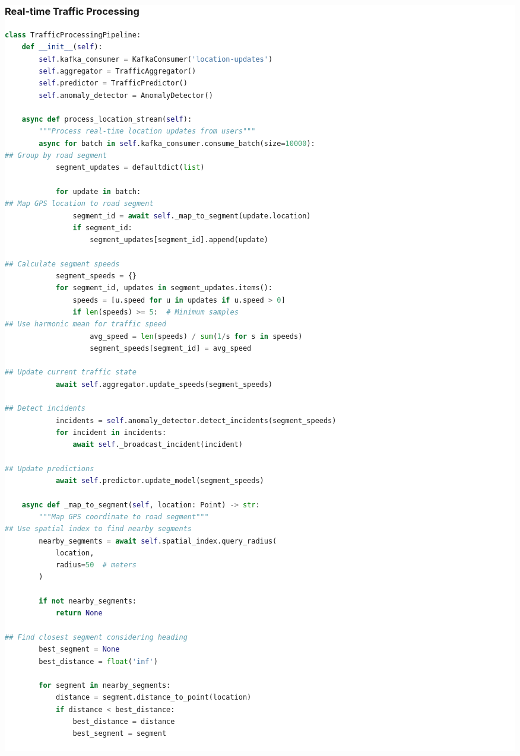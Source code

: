 ### Real-time Traffic Processing

```python
class TrafficProcessingPipeline:
    def __init__(self):
        self.kafka_consumer = KafkaConsumer('location-updates')
        self.aggregator = TrafficAggregator()
        self.predictor = TrafficPredictor()
        self.anomaly_detector = AnomalyDetector()
        
    async def process_location_stream(self):
        """Process real-time location updates from users"""
        async for batch in self.kafka_consumer.consume_batch(size=10000):
## Group by road segment
            segment_updates = defaultdict(list)
            
            for update in batch:
## Map GPS location to road segment
                segment_id = await self._map_to_segment(update.location)
                if segment_id:
                    segment_updates[segment_id].append(update)
                    
## Calculate segment speeds
            segment_speeds = {}
            for segment_id, updates in segment_updates.items():
                speeds = [u.speed for u in updates if u.speed > 0]
                if len(speeds) >= 5:  # Minimum samples
## Use harmonic mean for traffic speed
                    avg_speed = len(speeds) / sum(1/s for s in speeds)
                    segment_speeds[segment_id] = avg_speed
                    
## Update current traffic state
            await self.aggregator.update_speeds(segment_speeds)
            
## Detect incidents
            incidents = self.anomaly_detector.detect_incidents(segment_speeds)
            for incident in incidents:
                await self._broadcast_incident(incident)
                
## Update predictions
            await self.predictor.update_model(segment_speeds)
    
    async def _map_to_segment(self, location: Point) -> str:
        """Map GPS coordinate to road segment"""
## Use spatial index to find nearby segments
        nearby_segments = await self.spatial_index.query_radius(
            location, 
            radius=50  # meters
        )
        
        if not nearby_segments:
            return None
            
## Find closest segment considering heading
        best_segment = None
        best_distance = float('inf')
        
        for segment in nearby_segments:
            distance = segment.distance_to_point(location)
            if distance < best_distance:
                best_distance = distance
                best_segment = segment
                
```